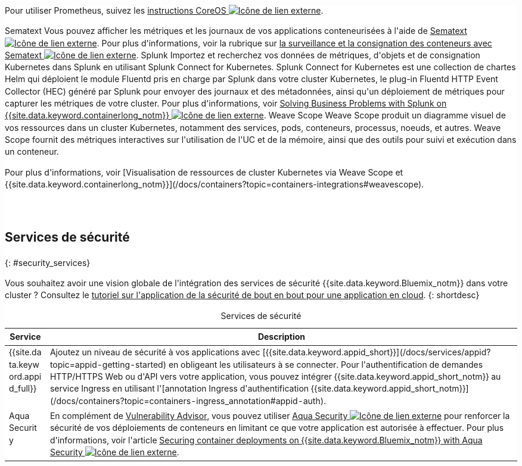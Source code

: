 
<p>Pour utiliser Prometheus, suivez les <a href="https://github.com/coreos/prometheus-operator/tree/master/contrib/kube-prometheus" target="_blank">instructions CoreOS <img src="../icons/launch-glyph.svg" alt="Icône de lien externe"></a>.</p>
</td>
</tr>
<tr>
<td>Sematext</td>
<td>Vous pouvez afficher les métriques et les journaux de vos applications conteneurisées à l'aide de <a href="https://sematext.com/" target="_blank">Sematext <img src="../icons/launch-glyph.svg" alt="Icône de lien externe"></a>. Pour plus d'informations, voir la rubrique sur <a href="https://www.ibm.com/blogs/bluemix/2017/09/monitoring-logging-ibm-bluemix-container-service-sematext/" target="_blank">la surveillance et la consignation des conteneurs avec Sematext <img src="../icons/launch-glyph.svg" alt="Icône de lien externe"></a>. </td>
</tr>
<tr>
<td>Splunk</td>
<td>Importez et recherchez vos données de métriques, d'objets et de consignation Kubernetes dans Splunk en utilisant Splunk Connect for Kubernetes. Splunk Connect for Kubernetes est une collection de chartes Helm qui déploient le module Fluentd pris en charge par Splunk dans votre cluster Kubernetes, le plug-in Fluentd HTTP Event Collector (HEC) généré par Splunk pour envoyer des journaux et des métadonnées, ainsi qu'un déploiement de métriques pour capturer les métriques de votre cluster. Pour plus d'informations, voir <a href="https://www.ibm.com/blogs/bluemix/2019/02/solving-business-problems-with-splunk-on-ibm-cloud-kubernetes-service/" target="_blank">Solving Business Problems with Splunk on {{site.data.keyword.containerlong_notm}} <img src="../icons/launch-glyph.svg" alt="Icône de lien externe"></a>.</td>
</tr>
<tr>
<td>Weave Scope</td>
<td>Weave Scope produit un diagramme visuel de vos ressources dans un cluster Kubernetes, notamment des services, pods, conteneurs, processus, noeuds, et autres. Weave Scope fournit des métriques interactives sur l'utilisation de l'UC et de la mémoire, ainsi que des outils pour suivi et exécution dans un conteneur.<p>Pour plus d'informations, voir [Visualisation de ressources de cluster Kubernetes via Weave Scope et {{site.data.keyword.containerlong_notm}}](/docs/containers?topic=containers-integrations#weavescope).</p></li></ol>
</td>
</tr>
</tbody>
</table>

<br />



## Services de sécurité
{: #security_services}

Vous souhaitez avoir une vision globale de l'intégration des services de sécurité {{site.data.keyword.Bluemix_notm}} dans votre cluster ? Consultez le [tutoriel sur l'application de la sécurité de bout en bout pour une application en cloud](/docs/tutorials?topic=solution-tutorials-cloud-e2e-security).
{: shortdesc}

<table summary="Le tableau présente les services disponibles que vous pouvez ajouter à votre cluster pour ajouter des fonctionnalités de sécurité supplémentaires. La lecture des lignes s'effectue de gauche à droite, avec le nom du service dans la première colonne et une description du service dans la deuxième colonne.">
<caption>Services de sécurité</caption>
<thead>
<tr>
<th>Service</th>
<th>Description</th>
</tr>
</thead>
<tbody>
  <tr id="appid">
    <td>{{site.data.keyword.appid_full}}</td>
    <td>Ajoutez un niveau de sécurité à vos applications avec [{{site.data.keyword.appid_short}}](/docs/services/appid?topic=appid-getting-started) en obligeant les utilisateurs à se connecter. Pour l'authentification de demandes HTTP/HTTPS Web ou d'API vers votre application, vous pouvez intégrer {{site.data.keyword.appid_short_notm}} au service Ingress en utilisant l'[annotation Ingress d'authentification {{site.data.keyword.appid_short_notm}}](/docs/containers?topic=containers-ingress_annotation#appid-auth).</td>
  </tr>
<tr>
<td>Aqua Security</td>
  <td>En complément de <a href="/docs/services/va?topic=va-va_index" target="_blank">Vulnerability Advisor</a>, vous pouvez utiliser <a href="https://www.aquasec.com/" target="_blank">Aqua Security <img src="../icons/launch-glyph.svg" alt="Icône de lien externe"></a> pour renforcer la sécurité de vos déploiements de conteneurs en limitant ce que votre application est autorisée à effectuer. Pour plus d'informations, voir l'article <a href="https://blog.aquasec.com/securing-container-deployments-on-bluemix-with-aqua-security" target="_blank">Securing container deployments on {{site.data.keyword.Bluemix_notm}} with Aqua Security <img src="../icons/launch-glyph.svg" alt="Icône de lien externe"></a>. </td>
</tr>